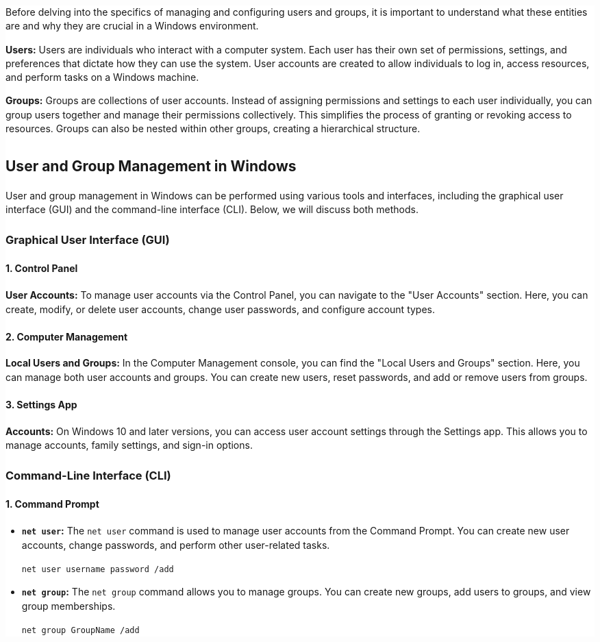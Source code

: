 Before delving into the specifics of managing and configuring users and groups, it is important to understand what these entities are and why they are crucial in a Windows environment.

**Users:** Users are individuals who interact with a computer system. Each user has their own set of permissions, settings, and preferences that dictate how they can use the system. User accounts are created to allow individuals to log in, access resources, and perform tasks on a Windows machine.

**Groups:** Groups are collections of user accounts. Instead of assigning permissions and settings to each user individually, you can group users together and manage their permissions collectively. This simplifies the process of granting or revoking access to resources. Groups can also be nested within other groups, creating a hierarchical structure.

## User and Group Management in Windows

User and group management in Windows can be performed using various tools and interfaces, including the graphical user interface (GUI) and the command-line interface (CLI). Below, we will discuss both methods.

### Graphical User Interface (GUI)

#### 1. Control Panel

**User Accounts:** To manage user accounts via the Control Panel, you can navigate to the "User Accounts" section. Here, you can create, modify, or delete user accounts, change user passwords, and configure account types.

#### 2. Computer Management

**Local Users and Groups:** In the Computer Management console, you can find the "Local Users and Groups" section. Here, you can manage both user accounts and groups. You can create new users, reset passwords, and add or remove users from groups.

#### 3. Settings App

**Accounts:** On Windows 10 and later versions, you can access user account settings through the Settings app. This allows you to manage accounts, family settings, and sign-in options.

### Command-Line Interface (CLI)

#### 1. Command Prompt

- **`net user`:** The `net user` command is used to manage user accounts from the Command Prompt. You can create new user accounts, change passwords, and perform other user-related tasks.

    ```bash
    net user username password /add
    ```

- **`net group`:** The `net group` command allows you to manage groups. You can create new groups, add users to groups, and view group memberships.

   ```bash
   net group GroupName /add
   ```
